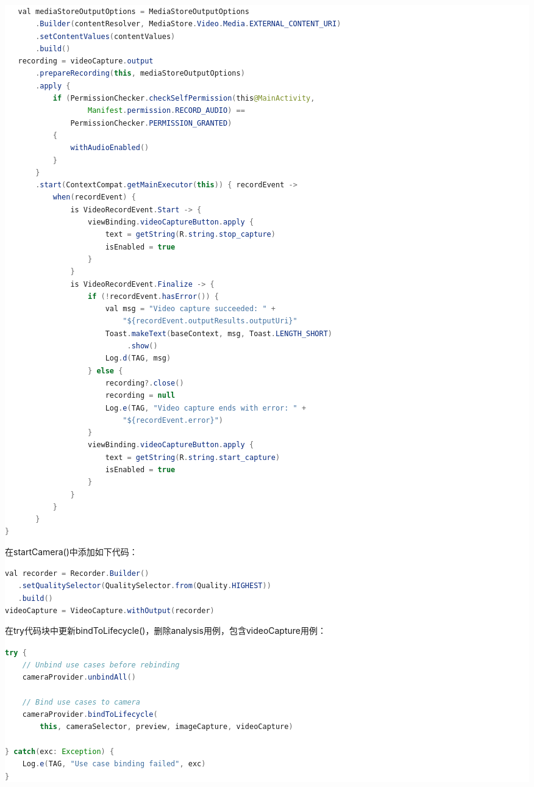 ```java
   val mediaStoreOutputOptions = MediaStoreOutputOptions
       .Builder(contentResolver, MediaStore.Video.Media.EXTERNAL_CONTENT_URI)
       .setContentValues(contentValues)
       .build()
   recording = videoCapture.output
       .prepareRecording(this, mediaStoreOutputOptions)
       .apply {
           if (PermissionChecker.checkSelfPermission(this@MainActivity,
                   Manifest.permission.RECORD_AUDIO) ==
               PermissionChecker.PERMISSION_GRANTED)
           {
               withAudioEnabled()
           }
       }
       .start(ContextCompat.getMainExecutor(this)) { recordEvent ->
           when(recordEvent) {
               is VideoRecordEvent.Start -> {
                   viewBinding.videoCaptureButton.apply {
                       text = getString(R.string.stop_capture)
                       isEnabled = true
                   }
               }
               is VideoRecordEvent.Finalize -> {
                   if (!recordEvent.hasError()) {
                       val msg = "Video capture succeeded: " +
                           "${recordEvent.outputResults.outputUri}"
                       Toast.makeText(baseContext, msg, Toast.LENGTH_SHORT)
                            .show()
                       Log.d(TAG, msg)
                   } else {
                       recording?.close()
                       recording = null
                       Log.e(TAG, "Video capture ends with error: " +
                           "${recordEvent.error}")
                   }
                   viewBinding.videoCaptureButton.apply {
                       text = getString(R.string.start_capture)
                       isEnabled = true
                   }
               }
           }
       }
}
```
在startCamera()中添加如下代码：  
```java
val recorder = Recorder.Builder()
   .setQualitySelector(QualitySelector.from(Quality.HIGHEST))
   .build()
videoCapture = VideoCapture.withOutput(recorder)
```
在try代码块中更新bindToLifecycle()，删除analysis用例，包含videoCapture用例：
```java
try {
    // Unbind use cases before rebinding
    cameraProvider.unbindAll()

    // Bind use cases to camera
    cameraProvider.bindToLifecycle(
        this, cameraSelector, preview, imageCapture, videoCapture)

} catch(exc: Exception) {
    Log.e(TAG, "Use case binding failed", exc)
}
```